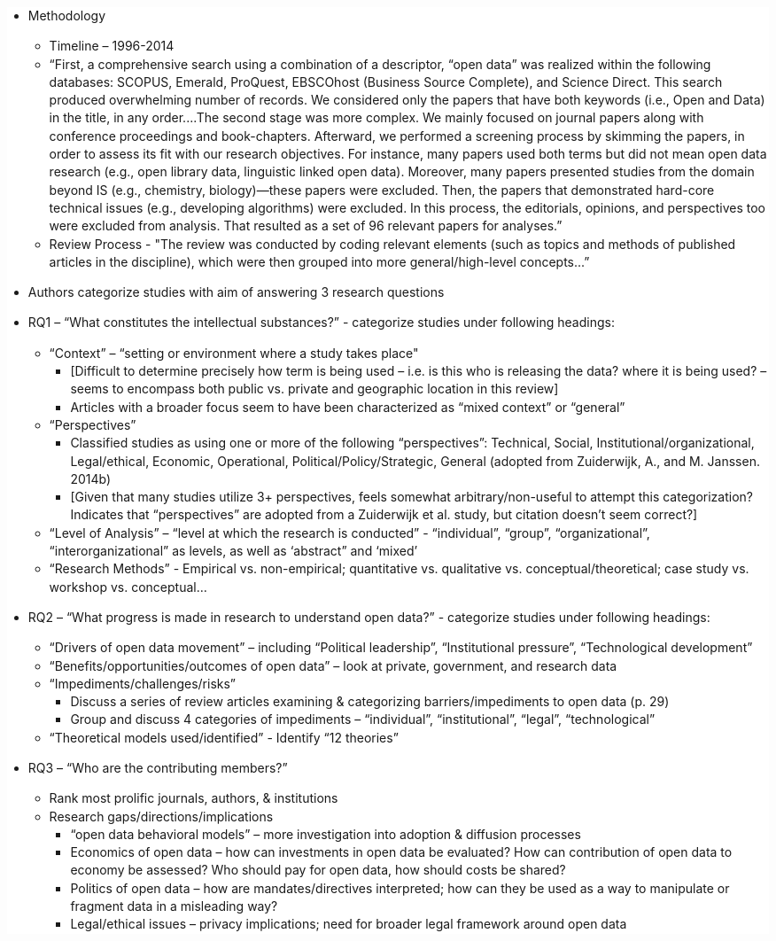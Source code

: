 * Methodology 
    * Timeline – 1996-2014
    * “First, a comprehensive search using a combination of a descriptor, “open data” was realized within the following databases: SCOPUS, Emerald, ProQuest, EBSCOhost (Business Source Complete), and Science Direct. This search produced overwhelming number of records. We considered only the papers that have both keywords (i.e., Open and Data) in the title, in any order....The second stage was more complex. We mainly focused on journal papers along with conference proceedings and book-chapters. Afterward, we performed a screening process by skimming the papers, in order to assess its fit with our research objectives. For instance, many papers used both terms but did not mean open data research (e.g., open library data, linguistic linked open data). Moreover, many papers presented studies from the domain beyond IS (e.g., chemistry, biology)—these papers were excluded. Then, the papers that demonstrated hard-core technical issues (e.g., developing algorithms) were excluded. In this process, the editorials, opinions, and perspectives too were excluded from analysis. That resulted as a set of 96 relevant papers for analyses.”
    * Review Process - "The review was conducted by coding relevant elements (such as topics and methods of published articles in the discipline), which were then grouped into more general/high-level concepts...”

* Authors categorize studies with aim of answering 3 research questions

* RQ1 – “What constitutes the intellectual substances?” - categorize studies under following headings:
    * “Context” – “setting or environment where a study takes place"
        * [Difficult to determine precisely how term is being used – i.e. is this who is releasing the data? where it is being used? – seems to encompass both public vs. private and geographic location in this review]
        * Articles with a broader focus seem to have been characterized as “mixed context” or “general”
    * “Perspectives”
        * Classified studies as using one or more of the following “perspectives”: Technical, Social, Institutional/organizational, Legal/ethical, Economic, Operational, Political/Policy/Strategic, General (adopted from Zuiderwijk, A., and M. Janssen. 2014b)
        * [Given that many studies utilize 3+ perspectives, feels somewhat arbitrary/non-useful to attempt this categorization?  Indicates that “perspectives” are adopted from a Zuiderwijk et al. study, but citation doesn’t seem correct?]
    * “Level of Analysis” – “level at which the research is conducted” - “individual”, “group”, “organizational”, “interorganizational” as levels, as well as ‘abstract” and ‘mixed’
    * “Research Methods” - Empirical vs. non-empirical; quantitative vs. qualitative vs. conceptual/theoretical; case study vs. workshop vs. conceptual…

* RQ2 – “What progress is made in research to understand open data?” - categorize studies under following headings:
    * “Drivers of open data movement” – including “Political leadership”, “Institutional pressure”, “Technological development”
    * “Benefits/opportunities/outcomes of open data” – look at private, government, and research data
    * “Impediments/challenges/risks”
        * Discuss a series of review articles examining & categorizing barriers/impediments to open data  (p. 29)
        * Group and discuss 4 categories of impediments – “individual”, “institutional”, “legal”, “technological”
    * “Theoretical models used/identified” - Identify “12 theories”

* RQ3 – “Who are the contributing members?”
    * Rank most prolific journals, authors, & institutions
    * Research gaps/directions/implications
        * “open data behavioral models” – more investigation into adoption & diffusion processes
        * Economics of open data – how can investments in open data be evaluated? How can contribution of open data to economy be assessed? Who should pay for open data, how should costs be shared?
        * Politics of open data – how are mandates/directives interpreted; how can they be used as a way to manipulate or fragment data in a misleading way?
        * Legal/ethical issues – privacy implications; need for broader legal framework around open data
